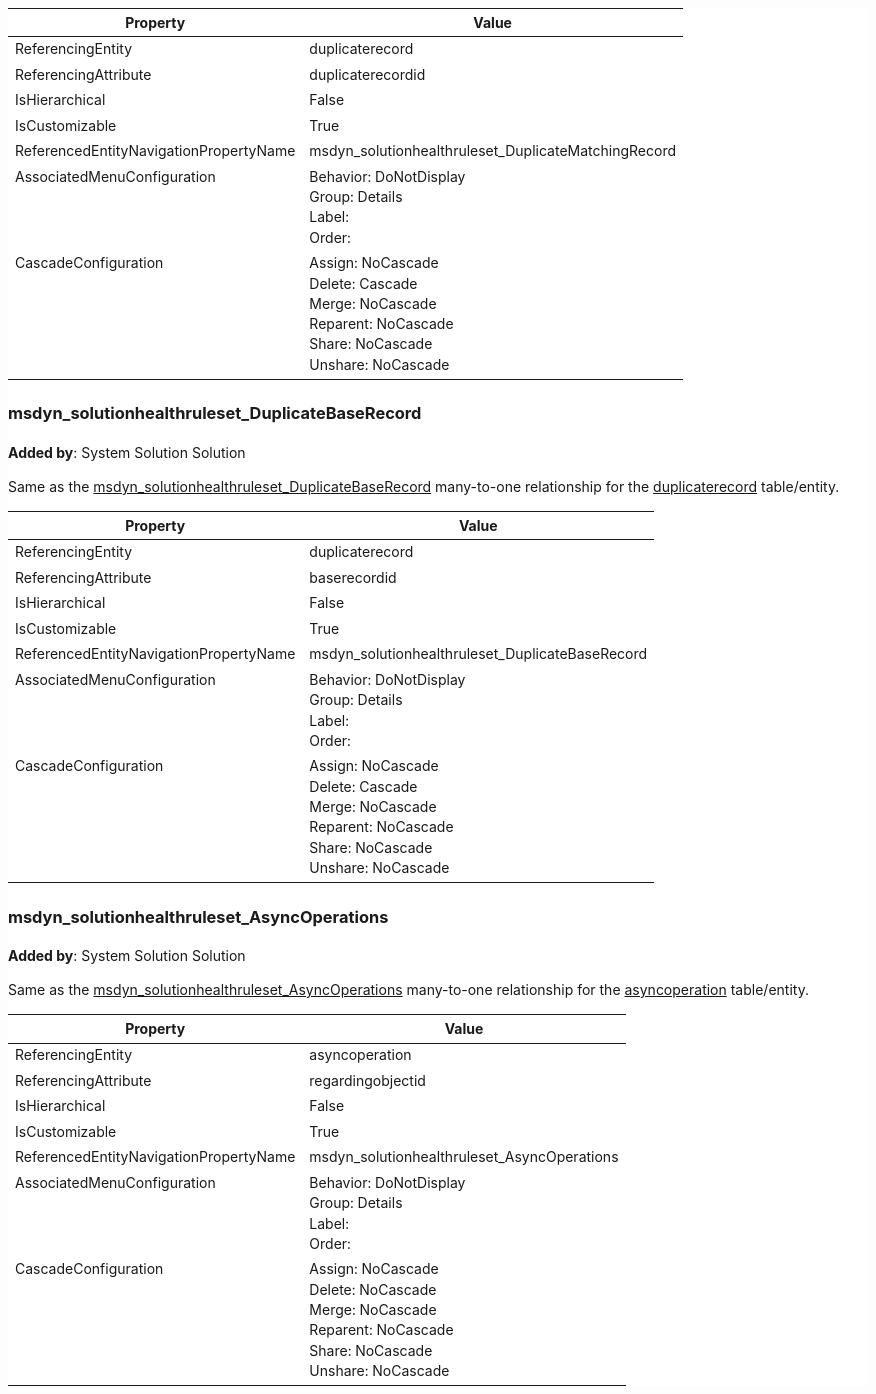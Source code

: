 |Property|Value|
|--------|-----|
|ReferencingEntity|duplicaterecord|
|ReferencingAttribute|duplicaterecordid|
|IsHierarchical|False|
|IsCustomizable|True|
|ReferencedEntityNavigationPropertyName|msdyn_solutionhealthruleset_DuplicateMatchingRecord|
|AssociatedMenuConfiguration|Behavior: DoNotDisplay<br />Group: Details<br />Label: <br />Order: |
|CascadeConfiguration|Assign: NoCascade<br />Delete: Cascade<br />Merge: NoCascade<br />Reparent: NoCascade<br />Share: NoCascade<br />Unshare: NoCascade|


### <a name="BKMK_msdyn_solutionhealthruleset_DuplicateBaseRecord"></a> msdyn_solutionhealthruleset_DuplicateBaseRecord

**Added by**: System Solution Solution

Same as the [msdyn_solutionhealthruleset_DuplicateBaseRecord](duplicaterecord.md#BKMK_msdyn_solutionhealthruleset_DuplicateBaseRecord) many-to-one relationship for the [duplicaterecord](duplicaterecord.md) table/entity.

|Property|Value|
|--------|-----|
|ReferencingEntity|duplicaterecord|
|ReferencingAttribute|baserecordid|
|IsHierarchical|False|
|IsCustomizable|True|
|ReferencedEntityNavigationPropertyName|msdyn_solutionhealthruleset_DuplicateBaseRecord|
|AssociatedMenuConfiguration|Behavior: DoNotDisplay<br />Group: Details<br />Label: <br />Order: |
|CascadeConfiguration|Assign: NoCascade<br />Delete: Cascade<br />Merge: NoCascade<br />Reparent: NoCascade<br />Share: NoCascade<br />Unshare: NoCascade|


### <a name="BKMK_msdyn_solutionhealthruleset_AsyncOperations"></a> msdyn_solutionhealthruleset_AsyncOperations

**Added by**: System Solution Solution

Same as the [msdyn_solutionhealthruleset_AsyncOperations](asyncoperation.md#BKMK_msdyn_solutionhealthruleset_AsyncOperations) many-to-one relationship for the [asyncoperation](asyncoperation.md) table/entity.

|Property|Value|
|--------|-----|
|ReferencingEntity|asyncoperation|
|ReferencingAttribute|regardingobjectid|
|IsHierarchical|False|
|IsCustomizable|True|
|ReferencedEntityNavigationPropertyName|msdyn_solutionhealthruleset_AsyncOperations|
|AssociatedMenuConfiguration|Behavior: DoNotDisplay<br />Group: Details<br />Label: <br />Order: |
|CascadeConfiguration|Assign: NoCascade<br />Delete: NoCascade<br />Merge: NoCascade<br />Reparent: NoCascade<br />Share: NoCascade<br />Unshare: NoCascade|
